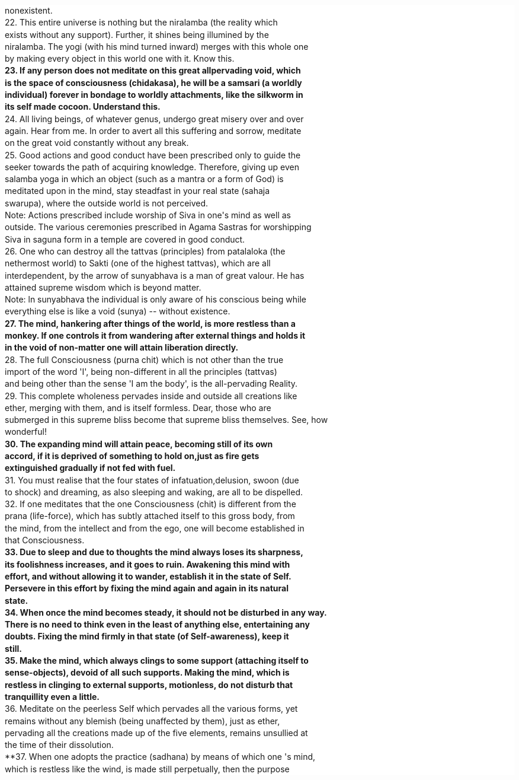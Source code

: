 nonexistent.   
22\. This entire universe is nothing but the niralamba (the reality which  
exists without any support). Further, it shines being illumined by the  
niralamba. The yogi (with his mind turned inward) merges with this whole one  
by making every object in this world one with it. Know this.   
 **23\. If any person does not meditate on this great allpervading void, which  
is the space of consciousness (chidakasa), he will be a samsari (a worldly  
individual) forever in bondage to worldly attachments, like the silkworm in  
its self made cocoon. Understand this.**   
24\. All living beings, of whatever genus, undergo great misery over and over  
again. Hear from me. In order to avert all this suffering and sorrow, meditate  
on the great void constantly without any break.   
25\. Good actions and good conduct have been prescribed only to guide the  
seeker towards the path of acquiring knowledge. Therefore, giving up even  
salamba yoga in which an object (such as a mantra or a form of God) is  
meditated upon in the mind, stay steadfast in your real state (sahaja  
swarupa), where the outside world is not perceived.   
Note: Actions prescribed include worship of Siva in one's mind as well as  
outside. The various ceremonies prescribed in Agama Sastras for worshipping  
Siva in saguna form in a temple are covered in good conduct.   
26\. One who can destroy all the tattvas (principles) from patalaloka (the  
nethermost world) to Sakti (one of the highest tattvas), which are all  
interdependent, by the arrow of sunyabhava is a man of great valour. He has  
attained supreme wisdom which is beyond matter.   
Note: ln sunyabhava the individual is only aware of his conscious being while  
everything else is like a void (sunya) -- without existence.   
 **27\. The mind, hankering after things of the world, is more restless than a  
monkey. If one controls it from wandering after external things and holds it  
in the void of non-matter one will attain liberation directly.**   
28\. The full Consciousness (purna chit) which is not other than the true  
import of the word 'I', being non-different in all the principles (tattvas)  
and being other than the sense 'I am the body', is the all-pervading Reality.   
29\. This complete wholeness pervades inside and outside all creations like  
ether, merging with them, and is itself formless. Dear, those who are  
submerged in this supreme bliss become that supreme bliss themselves. See, how  
wonderful!   
 **30\. The expanding mind will attain peace, becoming still of its own  
accord, if it is deprived of something to hold on,just as fire gets  
extinguished gradually if not fed with fuel.**   
31\. You must realise that the four states of infatuation,delusion, swoon (due  
to shock) and dreaming, as also sleeping and waking, are all to be dispelled.   
32\. If one meditates that the one Consciousness (chit) is different from the  
prana (life-force), which has subtly attached itself to this gross body, from  
the mind, from the intellect and from the ego, one will become established in  
that Consciousness.   
 **33\. Due to sleep and due to thoughts the mind always loses its sharpness,  
its foolishness increases, and it goes to ruin. Awakening this mind with  
effort, and without allowing it to wander, establish it in the state of Self.  
Persevere in this effort by fixing the mind again and again in its natural  
state.   
34\. When once the mind becomes steady, it should not be disturbed in any way.  
There is no need to think even in the least of anything else, entertaining any  
doubts. Fixing the mind firmly in that state (of Self-awareness), keep it  
still.   
35\. Make the mind, which always clings to some support (attaching itself to  
sense-objects), devoid of all such supports. Making the mind, which is  
restless in clinging to external supports, motionless, do not disturb that  
tranquillity even a little.**   
36\. Meditate on the peerless Self which pervades all the various forms, yet  
remains without any blemish (being unaffected by them), just as ether,  
pervading all the creations made up of the five elements, remains unsullied at  
the time of their dissolution.   
 **37\. When one adopts the practice (sadhana) by means of which one 's mind,  
which is restless like the wind, is made still perpetually, then the purpose  